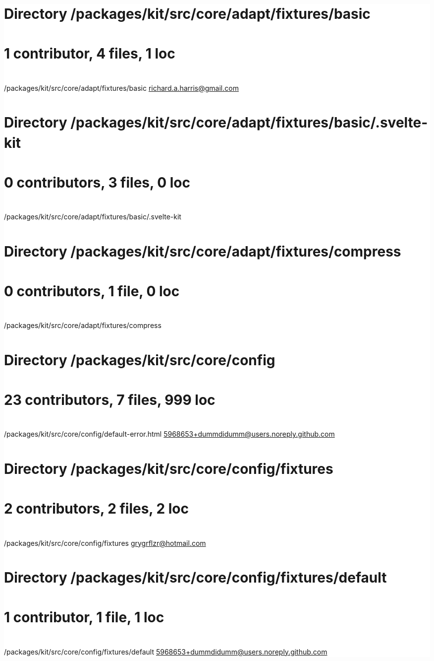 # 
# Directory /packages/kit/src/core/adapt/fixtures/basic
# 1 contributor, 4 files, 1 loc
# 
/packages/kit/src/core/adapt/fixtures/basic  richard.a.harris@gmail.com

# 
# Directory /packages/kit/src/core/adapt/fixtures/basic/.svelte-kit
# 0 contributors, 3 files, 0 loc
# 
/packages/kit/src/core/adapt/fixtures/basic/.svelte-kit

# 
# Directory /packages/kit/src/core/adapt/fixtures/compress
# 0 contributors, 1 file, 0 loc
# 
/packages/kit/src/core/adapt/fixtures/compress

# 
# Directory /packages/kit/src/core/config
# 23 contributors, 7 files, 999 loc
# 
/packages/kit/src/core/config/default-error.html  5968653+dummdidumm@users.noreply.github.com

# 
# Directory /packages/kit/src/core/config/fixtures
# 2 contributors, 2 files, 2 loc
# 
/packages/kit/src/core/config/fixtures  grygrflzr@hotmail.com

# 
# Directory /packages/kit/src/core/config/fixtures/default
# 1 contributor, 1 file, 1 loc
# 
/packages/kit/src/core/config/fixtures/default  5968653+dummdidumm@users.noreply.github.com
